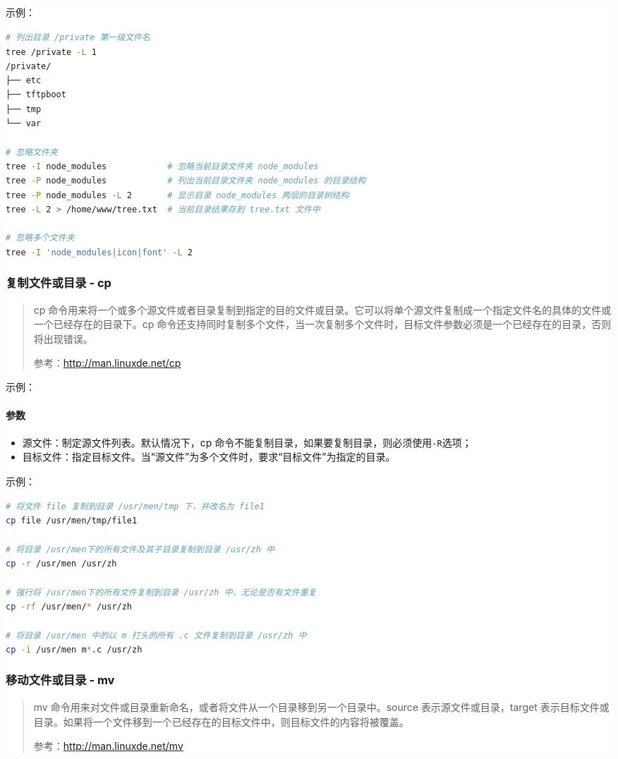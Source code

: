 示例：

```sh
# 列出目录 /private 第一级文件名
tree /private -L 1
/private/
├── etc
├── tftpboot
├── tmp
└── var

# 忽略文件夹
tree -I node_modules            # 忽略当前目录文件夹 node_modules
tree -P node_modules            # 列出当前目录文件夹 node_modules 的目录结构
tree -P node_modules -L 2       # 显示目录 node_modules 两层的目录树结构
tree -L 2 > /home/www/tree.txt  # 当前目录结果存到 tree.txt 文件中

# 忽略多个文件夹
tree -I 'node_modules|icon|font' -L 2
```

### 复制文件或目录 - cp

> cp 命令用来将一个或多个源文件或者目录复制到指定的目的文件或目录。它可以将单个源文件复制成一个指定文件名的具体的文件或一个已经存在的目录下。cp 命令还支持同时复制多个文件，当一次复制多个文件时，目标文件参数必须是一个已经存在的目录，否则将出现错误。
>
> 参考：http://man.linuxde.net/cp

示例：

#### 参数

- 源文件：制定源文件列表。默认情况下，cp 命令不能复制目录，如果要复制目录，则必须使用`-R`选项；
- 目标文件：指定目标文件。当“源文件”为多个文件时，要求“目标文件”为指定的目录。

示例：

```sh
# 将文件 file 复制到目录 /usr/men/tmp 下，并改名为 file1
cp file /usr/men/tmp/file1

# 将目录 /usr/men下的所有文件及其子目录复制到目录 /usr/zh 中
cp -r /usr/men /usr/zh

# 强行将 /usr/men下的所有文件复制到目录 /usr/zh 中，无论是否有文件重复
cp -rf /usr/men/* /usr/zh

# 将目录 /usr/men 中的以 m 打头的所有 .c 文件复制到目录 /usr/zh 中
cp -i /usr/men m*.c /usr/zh
```

### 移动文件或目录 - mv

> mv 命令用来对文件或目录重新命名，或者将文件从一个目录移到另一个目录中。source 表示源文件或目录，target 表示目标文件或目录。如果将一个文件移到一个已经存在的目标文件中，则目标文件的内容将被覆盖。
>
> 参考：http://man.linuxde.net/mv
